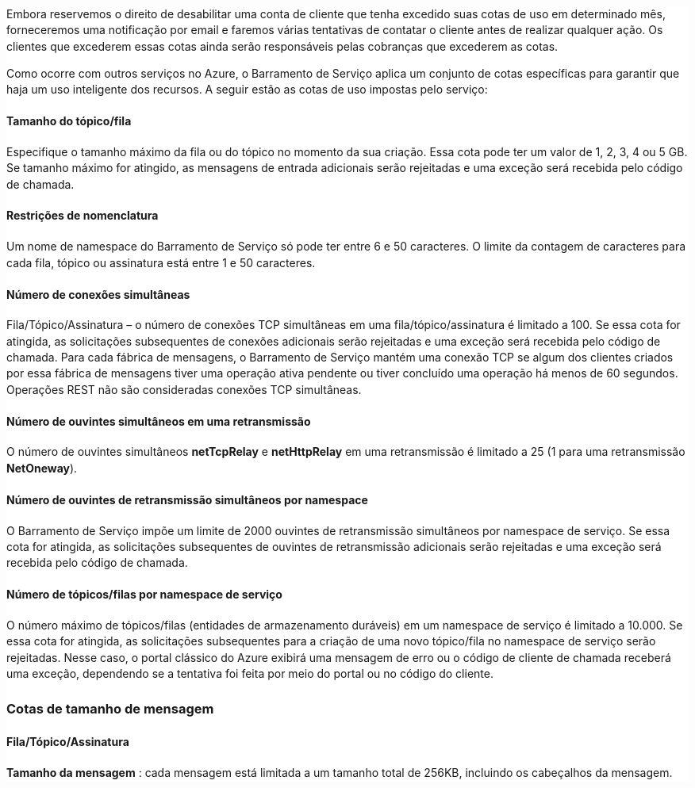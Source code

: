 Embora reservemos o direito de desabilitar uma conta de cliente que tenha excedido suas cotas de uso em determinado mês, forneceremos uma notificação por email e faremos várias tentativas de contatar o cliente antes de realizar qualquer ação. Os clientes que excederem essas cotas ainda serão responsáveis pelas cobranças que excederem as cotas.

Como ocorre com outros serviços no Azure, o Barramento de Serviço aplica um conjunto de cotas específicas para garantir que haja um uso inteligente dos recursos. A seguir estão as cotas de uso impostas pelo serviço:

#### <a name="queuetopic-size"></a>Tamanho do tópico/fila
Especifique o tamanho máximo da fila ou do tópico no momento da sua criação. Essa cota pode ter um valor de 1, 2, 3, 4 ou 5 GB. Se tamanho máximo for atingido, as mensagens de entrada adicionais serão rejeitadas e uma exceção será recebida pelo código de chamada.

#### <a name="naming-restrictions"></a>Restrições de nomenclatura
Um nome de namespace do Barramento de Serviço só pode ter entre 6 e 50 caracteres. O limite da contagem de caracteres para cada fila, tópico ou assinatura está entre 1 e 50 caracteres.

#### <a name="number-of-concurrent-connections"></a>Número de conexões simultâneas
Fila/Tópico/Assinatura – o número de conexões TCP simultâneas em uma fila/tópico/assinatura é limitado a 100. Se essa cota for atingida, as solicitações subsequentes de conexões adicionais serão rejeitadas e uma exceção será recebida pelo código de chamada. Para cada fábrica de mensagens, o Barramento de Serviço mantém uma conexão TCP se algum dos clientes criados por essa fábrica de mensagens tiver uma operação ativa pendente ou tiver concluído uma operação há menos de 60 segundos. Operações REST não são consideradas conexões TCP simultâneas.

#### <a name="number-of-concurrent-listeners-on-a-relay"></a>Número de ouvintes simultâneos em uma retransmissão
O número de ouvintes simultâneos **netTcpRelay** e **netHttpRelay** em uma retransmissão é limitado a 25 (1 para uma retransmissão **NetOneway**).

#### <a name="number-of-concurrent-relay-listeners-per-namespace"></a>Número de ouvintes de retransmissão simultâneos por namespace
O Barramento de Serviço impõe um limite de 2000 ouvintes de retransmissão simultâneos por namespace de serviço. Se essa cota for atingida, as solicitações subsequentes de ouvintes de retransmissão adicionais serão rejeitadas e uma exceção será recebida pelo código de chamada.

#### <a name="number-of-topicsqueues-per-service-namespace"></a>Número de tópicos/filas por namespace de serviço
O número máximo de tópicos/filas (entidades de armazenamento duráveis) em um namespace de serviço é limitado a 10.000. Se essa cota for atingida, as solicitações subsequentes para a criação de uma novo tópico/fila no namespace de serviço serão rejeitadas. Nesse caso, o portal clássico do Azure exibirá uma mensagem de erro ou o código de cliente de chamada receberá uma exceção, dependendo se a tentativa foi feita por meio do portal ou no código do cliente.

### <a name="message-size-quotas"></a>Cotas de tamanho de mensagem
#### <a name="queuetopicsubscription"></a>Fila/Tópico/Assinatura
**Tamanho da mensagem** : cada mensagem está limitada a um tamanho total de 256KB, incluindo os cabeçalhos da mensagem.
